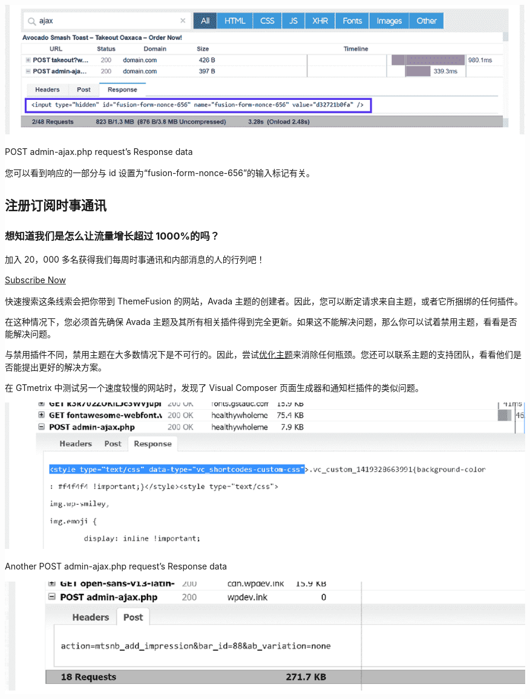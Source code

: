 ![POST admin-ajax.php request’s Response data](img/d3593485bc71a6fdd89d48d7f61333af.png)

POST admin-ajax.php request’s Response data



您可以看到响应的一部分与 id 设置为“fusion-form-nonce-656”的输入标记有关。

## 注册订阅时事通讯



### 想知道我们是怎么让流量增长超过 1000%的吗？

加入 20，000 多名获得我们每周时事通讯和内部消息的人的行列吧！

[Subscribe Now](#newsletter)

快速搜索这条线索会把你带到 ThemeFusion 的网站，Avada 主题的创建者。因此，您可以断定请求来自主题，或者它所捆绑的任何插件。

在这种情况下，您必须首先确保 Avada 主题及其所有相关插件得到完全更新。如果这不能解决问题，那么你可以试着禁用主题，看看是否能解决问题。

与禁用插件不同，禁用主题在大多数情况下是不可行的。因此，尝试[优化主题](https://kinsta.com/blog/total-wordpress-theme/)来消除任何瓶颈。您还可以联系主题的支持团队，看看他们是否能提出更好的解决方案。

在 GTmetrix 中测试另一个速度较慢的网站时，发现了 Visual Composer 页面生成器和通知栏插件的类似问题。

![Another POST admin-ajax.php request’s Response data](img/e8b2422747f2f10896cd457bfe37afb9.png)

Another POST admin-ajax.php request’s Response data



![POST admin-ajax.php request’s Post data](img/738245bcc50e6bc1cb6a798c4257c489.png)
